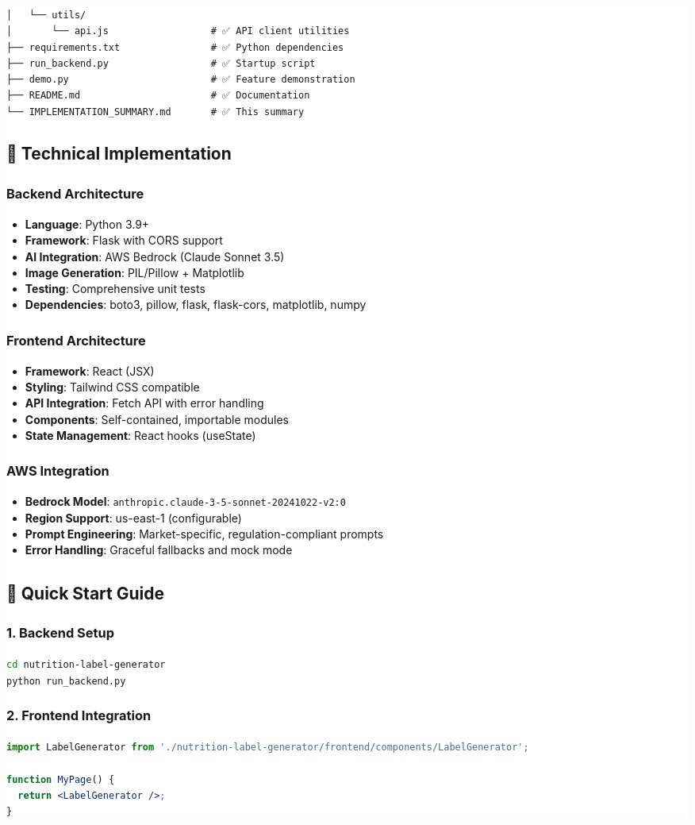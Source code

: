 ```
│   └── utils/
│       └── api.js                  # ✅ API client utilities
├── requirements.txt                # ✅ Python dependencies
├── run_backend.py                  # ✅ Startup script
├── demo.py                         # ✅ Feature demonstration
├── README.md                       # ✅ Documentation
└── IMPLEMENTATION_SUMMARY.md       # ✅ This summary
```

## 🔧 Technical Implementation

### Backend Architecture
- **Language**: Python 3.9+
- **Framework**: Flask with CORS support
- **AI Integration**: AWS Bedrock (Claude Sonnet 3.5)
- **Image Generation**: PIL/Pillow + Matplotlib
- **Testing**: Comprehensive unit tests
- **Dependencies**: boto3, pillow, flask, flask-cors, matplotlib, numpy

### Frontend Architecture
- **Framework**: React (JSX)
- **Styling**: Tailwind CSS compatible
- **API Integration**: Fetch API with error handling
- **Components**: Self-contained, importable modules
- **State Management**: React hooks (useState)

### AWS Integration
- **Bedrock Model**: `anthropic.claude-3-5-sonnet-20241022-v2:0`
- **Region Support**: us-east-1 (configurable)
- **Prompt Engineering**: Market-specific, regulation-compliant prompts
- **Error Handling**: Graceful fallbacks and mock mode

## 🚀 Quick Start Guide

### 1. Backend Setup
```bash
cd nutrition-label-generator
python run_backend.py
```

### 2. Frontend Integration
```jsx
import LabelGenerator from './nutrition-label-generator/frontend/components/LabelGenerator';

function MyPage() {
  return <LabelGenerator />;
}
```
